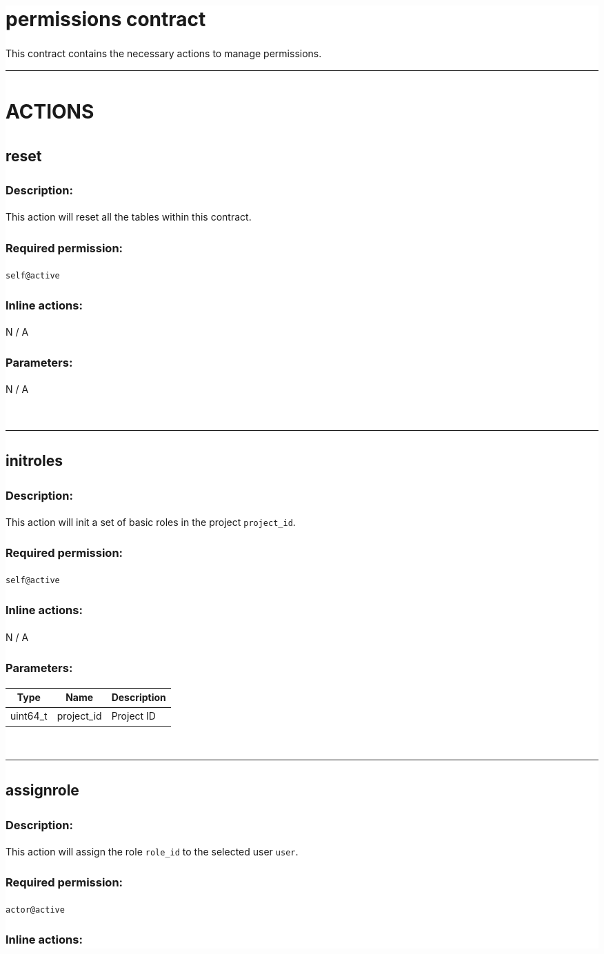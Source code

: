 # **permissions contract**
This contract contains the necessary actions to manage permissions.

---

# **ACTIONS**
## **reset**
### **Description:**
This action will reset all the tables  within this contract.
### **Required permission:**
`self@active`
### **Inline actions:**
N / A
### **Parameters:**
N / A

</br>

---

## **initroles**
### **Description:**
This action will init a set of basic roles in the project `project_id`.
### **Required permission:**
`self@active`
### **Inline actions:**
N / A
### **Parameters:**
| Type | Name | Description |
| -- | -- | -- |
| uint64_t | project_id | Project ID |

</br>

---

## **assignrole**
### **Description:**
This action will  assign the role `role_id` to the selected user `user`.
### **Required permission:**
`actor@active`
### **Inline actions:**

